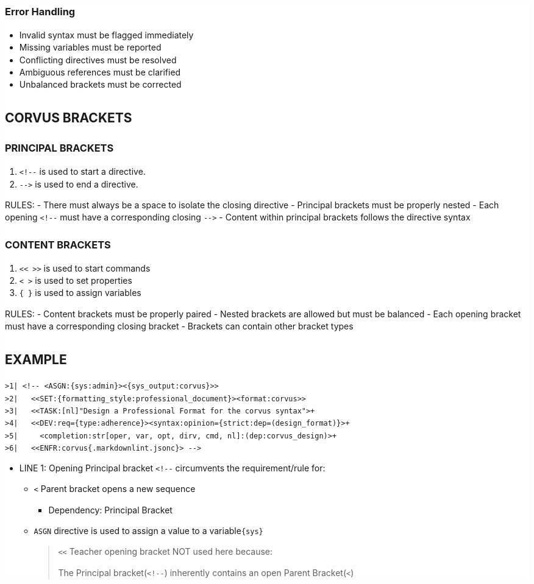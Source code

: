 ### Error Handling ###

- Invalid syntax must be flagged immediately
- Missing variables must be reported
- Conflicting directives must be resolved
- Ambiguous references must be clarified
- Unbalanced brackets must be corrected

## CORVUS BRACKETS ##

### PRINCIPAL BRACKETS ###

   1. `<!--` is used to start a directive.
   2. `-->` is used to end a directive.

RULES:
    - There must always be a space to isolate the closing directive
    - Principal brackets must be properly nested
    - Each opening `<!--` must have a corresponding closing `-->`
    - Content within principal brackets follows the directive syntax

### CONTENT BRACKETS ###

   1. `<< >>` is used to start commands
   2. `< >` is used to set properties
   3. `{ }` is used to assign variables

RULES:
    - Content brackets must be properly paired
    - Nested brackets are allowed but must be balanced
    - Each opening bracket must have a corresponding closing bracket
    - Brackets can contain other bracket types

## EXAMPLE ##

```crow
>1| <!-- <ASGN:{sys:admin}><{sys_output:corvus}>>
>2|   <<SET:{formatting_style:professional_document}><format:corvus>>
>3|   <<TASK:[nl]"Design a Professional Format for the corvus syntax">+
>4|   <<DEV:req={type:adherence}><syntax:opinion={strict:dep=(design_format)}>+
>5|     <completion:str[oper, var, opt, dirv, cmd, nl]:(dep:corvus_design)>+
>6|   <<ENFR:corvus{.markdownlint.jsonc}> -->
```

- LINE 1: Opening Principal bracket `<!--` circumvents the requirement/rule for:
  - `<` Parent bracket opens a new sequence
    - Dependency: Principal Bracket
  - `ASGN` directive is used to assign a value to a variable`{sys}`

    > `<<` Teacher opening bracket NOT used here because:
    >
    > The Principal bracket(`<!--`) inherently contains an open Parent Bracket(`<`)
